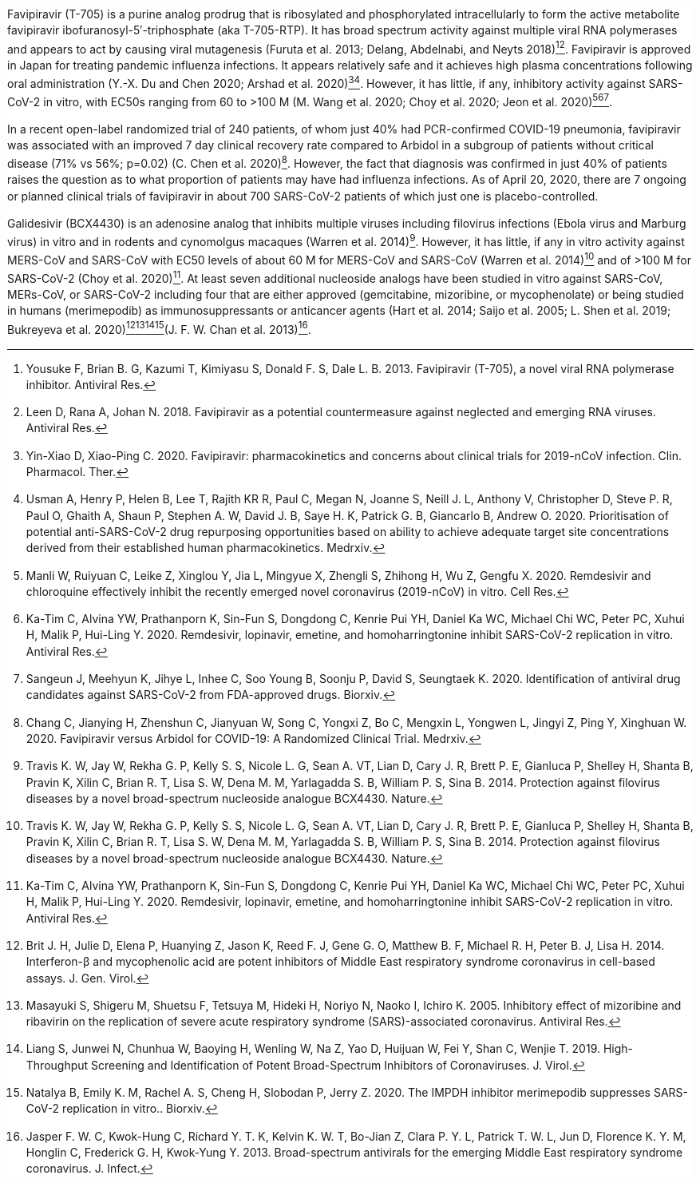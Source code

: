 [^10.1016/S0140-6736(20)31022-9]: Yeming W, Dingyu Z, Guanhua D, Ronghui D, Jianping Z, Yang J, Shouzhi F, Ling G, Zhenshun C, Qiaofa L, Yi H, Guangwei L, Ke W, Yang L, Huadong L, Shuzhen W, Shunan R, Chengqing Y, Chunlin M, Yi W, Dan D, Feng W, Xin T, Xianzhi Y, Yingchun Y, Bing L, Jie Y, Wen Y, Aili W, Guohui F, Fei Z, Zhibo L, Xiaoying G, Jiuyang X, Lianhan S, Yi Z, Lianjun C, Tingting G, Yan W, Hong Q, Yushen J, Thomas J, Frederick G. H, Peter W. H, Bin C, Chen W. 2020. Remdesivir in adults with severe COVID-19: a randomised, double-blind, placebo-controlled, multicentre trial. The Lancet.
[^10.1371/journal.pmed.0030343]: Lauren J. S, Richard B, Paul G. 2006. SARS: systematic review of treatment effects. PLoS Med.

Favipiravir (T-705) is a purine analog prodrug that is ribosylated and phosphorylated intracellularly to form the active metabolite favipiravir ibofuranosyl-5′-triphosphate (aka T-705-RTP). It has broad spectrum activity against multiple viral RNA polymerases and appears to act by causing viral mutagenesis (Furuta et al. 2013; Delang, Abdelnabi, and Neyts 2018)[^10.1016/j.antiviral.2013.09.015][^10.1016/j.antiviral.2018.03.003]. Favipiravir is approved in Japan for treating pandemic influenza infections. It appears relatively safe and it achieves high plasma concentrations following oral administration (Y.-X. Du and Chen 2020; Arshad et al. 2020)[^10.1002/cpt.1844][^10.1101/2020.04.16.20068379]. However, it has little, if any, inhibitory activity against SARS-CoV-2 in vitro, with EC50s ranging from 60 to >100 M (M. Wang et al. 2020; Choy et al. 2020; Jeon et al. 2020)[^10.1038/s41422-020-0282-0][^10.1016/j.antiviral.2020.104786][^10.1101/2020.03.20.999730]. 
[^10.1016/j.antiviral.2013.09.015]: Yousuke F, Brian B. G, Kazumi T, Kimiyasu S, Donald F. S, Dale L. B. 2013. Favipiravir (T-705), a novel viral RNA polymerase inhibitor. Antiviral Res.
[^10.1016/j.antiviral.2018.03.003]: Leen D, Rana A, Johan N. 2018. Favipiravir as a potential countermeasure against neglected and emerging RNA viruses. Antiviral Res.
[^10.1002/cpt.1844]: Yin-Xiao D, Xiao-Ping C. 2020. Favipiravir: pharmacokinetics and concerns about clinical trials for 2019-nCoV infection. Clin. Pharmacol. Ther.
[^10.1101/2020.04.16.20068379]: Usman A, Henry P, Helen B, Lee T, Rajith KR R, Paul C, Megan N, Joanne S, Neill J. L, Anthony V, Christopher D, Steve P. R, Paul O, Ghaith A, Shaun P, Stephen A. W, David J. B, Saye H. K, Patrick G. B, Giancarlo B, Andrew O. 2020. Prioritisation of potential anti-SARS-CoV-2 drug repurposing opportunities based on ability to achieve adequate target site concentrations derived from their established human pharmacokinetics. Medrxiv.
[^10.1038/s41422-020-0282-0]: Manli W, Ruiyuan C, Leike Z, Xinglou Y, Jia L, Mingyue X, Zhengli S, Zhihong H, Wu Z, Gengfu X. 2020. Remdesivir and chloroquine effectively inhibit the recently emerged novel coronavirus (2019-nCoV) in vitro. Cell Res.
[^10.1016/j.antiviral.2020.104786]: Ka-Tim C, Alvina YW, Prathanporn K, Sin-Fun S, Dongdong C, Kenrie Pui YH, Daniel Ka WC, Michael Chi WC, Peter PC, Xuhui H, Malik P, Hui-Ling Y. 2020. Remdesivir, lopinavir, emetine, and homoharringtonine inhibit SARS-CoV-2 replication in vitro. Antiviral Res.
[^10.1101/2020.03.20.999730]: Sangeun J, Meehyun K, Jihye L, Inhee C, Soo Young B, Soonju P, David S, Seungtaek K. 2020. Identification of antiviral drug candidates against SARS-CoV-2 from FDA-approved drugs. Biorxiv.

In a recent open-label randomized trial of 240 patients, of whom just 40% had PCR-confirmed COVID-19 pneumonia, favipiravir was associated with an improved 7 day clinical recovery rate compared to Arbidol in a subgroup of patients without critical disease (71% vs 56%; p=0.02) (C. Chen et al. 2020)[^10.1101/2020.03.17.20037432]. However, the fact that diagnosis was confirmed in just 40% of patients raises the question as to what proportion of patients may have had influenza infections. As of April 20, 2020, there are 7 ongoing or planned clinical trials of favipiravir in about 700 SARS-CoV-2 patients of which just one is placebo-controlled. 
[^10.1101/2020.03.17.20037432]: Chang C, Jianying H, Zhenshun C, Jianyuan W, Song C, Yongxi Z, Bo C, Mengxin L, Yongwen L, Jingyi Z, Ping Y, Xinghuan W. 2020. Favipiravir versus Arbidol for COVID-19: A Randomized Clinical Trial. Medrxiv.

Galidesivir (BCX4430) is an adenosine analog that inhibits multiple viruses including filovirus infections (Ebola virus and Marburg virus) in vitro and in rodents and cynomolgus macaques (Warren et al. 2014)[^10.1038/nature13027]. However, it has little, if any in vitro activity against MERS-CoV and SARS-CoV with EC50 levels of about 60 M for MERS-CoV and SARS-CoV (Warren et al. 2014)[^10.1038/nature13027] and of >100 M for SARS-CoV-2 (Choy et al. 2020)[^10.1016/j.antiviral.2020.104786]. At least seven additional nucleoside analogs have been studied in vitro against SARS-CoV, MERs-CoV, or SARS-CoV-2 including four that are either approved (gemcitabine, mizoribine, or mycophenolate) or being studied in humans (merimepodib) as immunosuppressants or anticancer agents (Hart et al. 2014; Saijo et al. 2005; L. Shen et al. 2019; Bukreyeva et al. 2020)[^10.1099/vir.0.061911-0][^10.1016/j.antiviral.2005.01.003][^10.1128/JVI.00023-19][^10.1101/2020.04.07.028589](J. F. W. Chan et al. 2013)[^10.1016/j.jinf.2013.09.029]. 
[^10.1038/nature13027]: Travis K. W, Jay W, Rekha G. P, Kelly S. S, Nicole L. G, Sean A. VT, Lian D, Cary J. R, Brett P. E, Gianluca P, Shelley H, Shanta B, Pravin K, Xilin C, Brian R. T, Lisa S. W, Dena M. M, Yarlagadda S. B, William P. S, Sina B. 2014. Protection against filovirus diseases by a novel broad-spectrum nucleoside analogue BCX4430. Nature.

[^10.1007/978-1-4939-2438-7_1]: Anthony R. F, Stanley P. 2015. Coronaviruses: an overview of their replication and pathogenesis. Methods Mol. Biol.
[^10.1038/s41586-020-2286-9]: David E. G, Gwendolyn M. J, Mehdi B, Jiewei X, Kirsten O, Kris M. W, Matthew J. O, Veronica V. R, Jeffrey Z. G, Danielle L. S, Tia A. T, Ruth H, Robyn M. K, Alicia L. R, Beril T, Helene F, Jyoti B, Kelsey H, Maya M, Minkyu K, Paige H, Benjamin J. P, Hannes B, Jacqueline M. F, Manon E, Margaret S, Melanie J. B, Merve C, Michael J. M, Qiongyu L, Bjoern M, Ferdinand R, Thomas V, Alice MK, Lisa M, Elena M, Zun Zar Chi N, Yuan Z, Shiming P, Ying S, Ziyang Z, Wenqi S, Ilsa T. K, James E. M, John S. C, Kevin L, Shizhong A. D, Inigo B, Danish M, Claudia H, Jiankun L, Christopher J. P. M, Tina P, Kala B. P, Sai J. G, Daniel J. S, Ramachandran R, Xi L, Sara B. R, Lorenzo C, Srivats V, Jose L, Yizhu L, Xi-Ping H, YongFeng L, Stephanie A. W, Markus B, Maliheh S, Fatima S. U, Cassandra K, Nastaran Sadat S, Quang Dinh T, Djoshkun S, Sabrina J. F, Michael C. O, Yiming C, Jason C. J. C, David J. B, Saker K, Phillip P. S, Nicole A. W, Duygu K, Hao-Yuan W, Raphael T, Janet M. Y, Devin A. C, Joseph H, Theodore L. R, Ujjwal R, Advait S, Julia N, Mathieu H, Robert M. S, Alan D. F, Oren S. R, Kliment A. V, David A. A, Melanie O, Michael E, Natalia J, Mark Z, Eric V, Alan A, Olivier S, Christophe E, Shaeri M, Matt J, Harmit S. M, Danica G. F, Trey I, Charles S. C, Stephen N. F, James S. F, John D. G, Andrej S, Bryan L. R, Davide R, Jack T, Tanja K, Pedro B, Marco V, Adolfo G, Kevan M. S, Brian K. S, Nevan J. K. 2020. A SARS-CoV-2 protein interaction map reveals targets for drug repurposing. Nature.
[^10.3390/v11080745]: Olve B. P. 2019. A Comprehensive Superposition of Viral Polymerase Structures. Viruses.
[^10.1073/pnas.0508200103]: Ekaterina M, Tobias H, Alexander E. G, Valérie C, Christian C, Bruno C, John Z. 2006. Discovery of an RNA virus 3'->5' exoribonuclease that is critically involved in coronavirus RNA synthesis. Proc. Natl. Acad. Sci. U.S.A.
[^10.1371/journal.ppat.1003565]: Everett Clinton S, Hervé B, Matthew C. S, Marco V, Mark R. D. 2013. Coronaviruses lacking exoribonuclease activity are susceptible to lethal mutagenesis: evidence for proofreading and potential therapeutics. PLoS Pathog.
[^10.1073/pnas.1718806115]: François F, Lorenzo S, Ana Theresa SDM, Nhung Thi Tuyet L, Marion S, Laure G, Etienne D, Clemens V, Gérard B, Bruno C, Isabelle I. 2018. Structural and molecular basis of mismatch correction and ribavirin excision from coronavirus RNA. Proc. Natl. Acad. Sci. U.S.A.
[^10.1038/s41467-019-10280-3]: Robert N. K, Andrew B. W. 2019. Structure of the SARS-CoV nsp12 polymerase bound to nsp7 and nsp8 co-factors. Nat Commun.
[^10.1126/science.abb7498]: Yan G, Liming Y, Yucen H, Fengjiang L, Yao Z, Lin C, Tao W, Qianqian S, Zhenhua M, Lianqi Z, Ji G, Litao Z, Ying Z, Haofeng W, Yan Z, Chen Z, Tianyu H, Tian H, Bing Z, Xiuna Y, Jun L, Haitao Y, Zhijie L, Wenqing X, Luke W. G, Quan W, Zhiyong L, Zihe R. 2020. Structure of the RNA-dependent RNA polymerase from COVID-19 virus. Science.
[^10.1021/acs.jmedchem.6b01594]: Dustin S, Hon C. H, Edward D, Michael O. C, Kwon C, Lijun Z, Sean N, Ernest C, Willard L, Bruce R, Queenie W, Lydia W, Robert J, Veronica S, John K, Jason P, Michel P, Kirsten M. S, Ona B, Joy Y. F, Yili X, Gary L, Arnold L. R, Adrian S. R, Roy B, Robert S, Swami S, William A. L, Sina B, Tomas C, Michael K. L, Travis K. W, Richard L. M. 2017. Discovery and Synthesis of a Phosphoramidate Prodrug of a Pyrrolo[2,1-f][triazin-4-amino] Adenine C-Nucleoside (GS-5734) for the Treatment of Ebola and Emerging Viruses. J. Med. Chem.
[^10.1038/nature17180]: Travis K. W, Robert J, Michael K. L, Adrian S. R, Richard L. M, Veronica S, Dustin S, Michel P, Roy B, Hon C. H, Nate L, Robert S, Jay W, Kelly S. S, Sean A. VT, Nicole L. G, Ginger D, Amy C. S, Cary J. R, Dima G, Rouzbeh Z, Tara K, Brett P. E, Elizabeth G, Lisa S. W, Laura G, Catherine L. W, Donald K. N, Jonathan E. N, Elyse R. N, Jeffrey R. K, Gustavo P, Edward D, Sean N, Ernest C, Michael O. C, Lijun Z, Willard L, Bruce R, Queenie W, Kwon C, Lydia W, Darius B, Yeojin P, Kirsten M. S, Iva T, Joy Y. F, Ona B, Yili X, Pamela W, Molly R. B, Mike F, Laura K. M, Shan-Shan C, Rachel F, Swami S, Douglas L. M, Christina F. S, William A. L, Stuart T. N, Tomas C, Sina B. 2016. Therapeutic efficacy of the small molecule GS-5734 against Ebola virus in rhesus monkeys. Nature.
[^10.1074/jbc.AC120.013056]: Calvin J. G, Egor P. T, Joy Y. F, Danielle P. P, Matthias G. 2020. The antiviral compound remdesivir potently inhibits RNA-dependent RNA polymerase from Middle East respiratory syndrome coronavirus. J. Biol. Chem.
[^10.1074/jbc.RA120.013679]: Calvin J. G, Egor P. T, Emma W, Jason K. P, Joy Y. F, Danielle P. P, Matthias G. 2020. Remdesivir is a direct-acting antiviral that inhibits RNA-dependent RNA polymerase from severe acute respiratory syndrome coronavirus 2 with high potency. J. Biol. Chem.
[^10.1016/j.antiviral.2020.104793]: Ashleigh S, Nhung Thi TL, Barbara S, Cecilia E, Karine A, Jean-Claude G, Etienne D, Olve P, Francois F, Bruno C. 2020. Remdesivir and SARS-CoV-2: structural requirements at both nsp12 RdRp and nsp14 Exonuclease active-sites. Antiviral Res.
[^10.1126/scitranslmed.aal3653]: Timothy P. S, Amy C. S, Rachel L. G, Vineet D. M, Lisa E. G, James B. C, Sarah R. L, Krzysztof P, Joy Y. F, Iva T, Roy B, Yeojin P, Darius B, Michael O. C, Richard L. M, Jamie E. S, Christopher A. P, Dustin S, Adrian S. R, Tomas C, Robert J, Mark R. D, Ralph S. B. 2017. Broad-spectrum antiviral GS-5734 inhibits both epidemic and zoonotic coronaviruses. Sci Transl Med.
[^10.1128/mBio.00221-18]: Maria L. A, Erica L. A, Amy C. S, Rachel L. G, Timothy P. S, Xiaotao L, Everett Clinton S, James Brett C, Joy Y. F, Robert J, Adrian S. R, Tomas C, Dustin S, Richard L. M, Michael O. C, Ralph S. B, Mark R. D. 2018. Coronavirus Susceptibility to the Antiviral Remdesivir (GS-5734) Is Mediated by the Viral Polymerase and the Proofreading Exoribonuclease. mBio.
[^10.1038/s41467-019-13940-6]: Timothy P. S, Amy C. S, Sarah R. L, Alexandra S, John W, Ariane J. B, Stephanie A. M, Alison H, Darius B, Michael O. C, Jamie E. S, Laura B, Scott S, Danielle P, Joy Y. F, Tomas C, Robert J, Mark R. D, Ralph S. B. 2020. Comparative therapeutic efficacy of remdesivir and combination lopinavir, ritonavir, and interferon beta against MERS-CoV. Nat Commun.
[^10.1101/2020.04.03.024257]: Denisa B, Jake E. M, Katie-May M, Stuart G. M, Marek W, Verena K, Sandra C, Mark N. W, Martin M, Jindrich N. C. 2020. SARS-CoV-2 and SARS-CoV differ in their cell tropism and drug sensitivity profiles. Biorxiv.
[^10.1101/2020.04.03.023846]: Franck T, Magali G, Karine B, Antoine N, Etienne D, Xavier L, Bruno C. 2020. In vitro screening of a FDA approved chemical library reveals potential inhibitors of SARS-CoV-2 replication. Biorxiv.
[^10.1101/2020.04.03.20052548]: Sandra De M, Denisa B, Jindrich C, Ellen Van D, Christophe B, Marnix Van L, Brian W, Sandra C. 2020. Lack of Antiviral Activity of Darunavir against SARS-CoV-2. Medrxiv.
[^10.1101/2020.04.27.064279]: Andrea J. P, Amelia S. G, Alexandra S, Sarah R. L, Lisa E. G, Kenneth H. D, Boyd L. Y, Maria L. A, Laura J. S, James D. C, Xiaotao L, Tia M. H, Kendra L. G, David R. M, Ariane J. B, Rachel L. G, Jason K. P, Venice Du P, Jared P, Bin M, Darius B, Eisuke M, Joy Y. F, John P. B, Danielle P. P, Tomas C, Ralph S. B, Mark R. D, Timothy P. S. 2020. Remdesivir potently inhibits SARS-CoV-2 in human lung cells and chimeric SARS-CoV expressing the SARS-CoV-2 RNA polymerase in mice.. Biorxiv.
[^10.1126/scitranslmed.aal3653]: Timothy P. S, Amy C. S, Rachel L. G, Vineet D. M, Lisa E. G, James B. C, Sarah R. L, Krzysztof P, Joy Y. F, Iva T, Roy B, Yeojin P, Darius B, Michael O. C, Richard L. M, Jamie E. S, Christopher A. P, Dustin S, Adrian S. R, Tomas C, Robert J, Mark R. D, Ralph S. B. 2017. Broad-spectrum antiviral GS-5734 inhibits both epidemic and zoonotic coronaviruses. Sci Transl Med.
[^10.1101/2020.04.27.064279]: Andrea J. P, Amelia S. G, Alexandra S, Sarah R. L, Lisa E. G, Kenneth H. D, Boyd L. Y, Maria L. A, Laura J. S, James D. C, Xiaotao L, Tia M. H, Kendra L. G, David R. M, Ariane J. B, Rachel L. G, Jason K. P, Venice Du P, Jared P, Bin M, Darius B, Eisuke M, Joy Y. F, John P. B, Danielle P. P, Tomas C, Ralph S. B, Mark R. D, Timothy P. S. 2020. Remdesivir potently inhibits SARS-CoV-2 in human lung cells and chimeric SARS-CoV expressing the SARS-CoV-2 RNA polymerase in mice.. Biorxiv.
[^10.1126/scitranslmed.aal3653]: Timothy P. S, Amy C. S, Rachel L. G, Vineet D. M, Lisa E. G, James B. C, Sarah R. L, Krzysztof P, Joy Y. F, Iva T, Roy B, Yeojin P, Darius B, Michael O. C, Richard L. M, Jamie E. S, Christopher A. P, Dustin S, Adrian S. R, Tomas C, Robert J, Mark R. D, Ralph S. B. 2017. Broad-spectrum antiviral GS-5734 inhibits both epidemic and zoonotic coronaviruses. Sci Transl Med.
[^10.1016/j.antiviral.2020.104793]: Ashleigh S, Nhung Thi TL, Barbara S, Cecilia E, Karine A, Jean-Claude G, Etienne D, Olve P, Francois F, Bruno C. 2020. Remdesivir and SARS-CoV-2: structural requirements at both nsp12 RdRp and nsp14 Exonuclease active-sites. Antiviral Res.
[^10.1126/scitranslmed.aal3653]: Timothy P. S, Amy C. S, Rachel L. G, Vineet D. M, Lisa E. G, James B. C, Sarah R. L, Krzysztof P, Joy Y. F, Iva T, Roy B, Yeojin P, Darius B, Michael O. C, Richard L. M, Jamie E. S, Christopher A. P, Dustin S, Adrian S. R, Tomas C, Robert J, Mark R. D, Ralph S. B. 2017. Broad-spectrum antiviral GS-5734 inhibits both epidemic and zoonotic coronaviruses. Sci Transl Med.
[^10.1073/pnas.1922083117]: Emmie W, Friederike F, Jacqueline C, Robert J, Atsushi O, Tina T, Dana S, Tomas C, Heinz F. 2020. Prophylactic and therapeutic remdesivir (GS-5734) treatment in the rhesus macaque model of MERS-CoV infection. Proc. Natl. Acad. Sci. U.S.A.
[^10.1101/2020.04.15.043166]: Brandi W, Friederike F, Benjamin S, Kimberly M, Danielle P, Jonathan S, Neeltje D, Ian L, Claude Kwe Y, Lizzette P, Atsushi O, Jamie L, Patrick H, Greg S, Catharine B, Sarah A, Kent B, Tomas C, Craig M, Dana S, Vincent M, Emmie W. 2020. Clinical benefit of remdesivir in rhesus macaques infected with SARS-CoV-2. Biorxiv.
[^10.1128/mBio.00221-18]: Maria L. A, Erica L. A, Amy C. S, Rachel L. G, Timothy P. S, Xiaotao L, Everett Clinton S, James Brett C, Joy Y. F, Robert J, Adrian S. R, Tomas C, Dustin S, Richard L. M, Michael O. C, Ralph S. B, Mark R. D. 2018. Coronavirus Susceptibility to the Antiviral Remdesivir (GS-5734) Is Mediated by the Viral Polymerase and the Proofreading Exoribonuclease. mBio.
[^10.1128/mBio.00221-18]: Maria L. A, Erica L. A, Amy C. S, Rachel L. G, Timothy P. S, Xiaotao L, Everett Clinton S, James Brett C, Joy Y. F, Robert J, Adrian S. R, Tomas C, Dustin S, Richard L. M, Michael O. C, Ralph S. B, Mark R. D. 2018. Coronavirus Susceptibility to the Antiviral Remdesivir (GS-5734) Is Mediated by the Viral Polymerase and the Proofreading Exoribonuclease. mBio.
[^10.1002/phar.2398]: Ashley B, Kaitlin M. L, Brooke B, Siu Yan Amy Y, Jason J. H, Cassidy W. C, Mojdeh S. H. 2020. Review of Emerging Pharmacotherapy for the Treatment of Coronavirus Disease 2019. Pharmacotherapy.
[^10.1016/j.onehlt.2020.100128]: E. Susan A, Julie K. L. 2020. Current knowledge about the antivirals remdesivir (GS-5734) and GS-441524 as therapeutic options for coronaviruses. One Health.
[^10.1056/NEJMoa2007016]: Jonathan G, Norio O, Daniel S, George D, Erika A, Antonella C, Torsten F, Gary G, Margaret L. G, François-Xavier L, Emanuele N, Rentaro O, Kikuo Y, Eugenia Q, Alex S, John R, Seema A, Jorge B, Daniel C, Danny C, Shingo C, Stuart H. C, Jennifer C, Antonella DM, Saad I, Hideaki K, Giuseppe L, Erwan L, Toshitaka M, Sumit M, Marco M, Marta M, Yoshikazu M, Duc N, Ewa V, Alexander Z, Anu O. O, Adam D, Yang Z, Lijie Z, Anand C, Emon E, Laura T, Leighann T, Ilana H, Scott S, Huyen C, Susanna K. T, Lucinda W, Polly D, Robertino M, Anuj G, Robert P. M, Diana M. B, Richard C, Timothy F. 2020. Compassionate Use of Remdesivir for Patients with Severe Covid-19. New England Journal of Medicine.
[^10.1016/j.coviro.2019.04.002]: Andrea J. P, Mark R. D. 2019. Nucleoside analogues for the treatment of coronavirus infections. Curr Opin Virol.
[^10.1177/095632020401500102]: Dale L. B, Valerie D. H, Jared B, Donald F. S, John D. M, Michael J. O, Robert W. S. 2004. Inhibition of severe acute respiratory syndrome-associated coronavirus (SARSCoV) by calpain inhibitors and beta-D-N4-hydroxycytidine. Antivir. Chem. Chemother.
[^10.1177/095632020601700505]: Dale L. B, Craig W. D, Kevin B, Matthew H, Robert M, Larry L, Paul K. S. C, Robert W. S. 2006. Evaluation of immunomodulators, interferons and known in vitro SARS-coV inhibitors for inhibition of SARS-coV replication in BALB/c mice. Antivir. Chem. Chemother.
[^10.1128/JVI.01348-19]: Maria L. A, Andrea J. P, James D. C, Jennifer G, Xiaotao L, Erica L. A, Gregory R. B, Mark A. L, Timothy P. S, Amy C. S, Michael G. N, Manohar S, Alexander A. K, George R. P, Ralph S. B, Mark R. D. 2019. Small-Molecule Antiviral β-d-N4-Hydroxycytidine Inhibits a Proofreading-Intact Coronavirus with a High Genetic Barrier to Resistance. J. Virol.
[^10.1126/scitranslmed.abb5883]: Timothy P. S, Amy C. S, Shuntai Z, Rachel L. G, Andrea J. P, Maria L. A, Sarah R. L, Alexandra S, Kenneth H. D, Laura J. S, James D. C, Xiaotao L, Tia M. H, Amelia S. G, Collin S. H, Stephanie A. M, Ariane J. B, Gregory R. B, Michael G. N, Manohar S, Alexander A. K, George P, Jennifer H, Azaibi T, Natalie J. T, Ronald S, Mark R. D, Ralph S. B. 2020. An orally bioavailable broad-spectrum antiviral inhibits SARS-CoV-2 in human airway epithelial cell cultures and multiple coronaviruses in mice. Sci Transl Med.
[^10.1126/scitranslmed.abb5883]: Timothy P. S, Amy C. S, Shuntai Z, Rachel L. G, Andrea J. P, Maria L. A, Sarah R. L, Alexandra S, Kenneth H. D, Laura J. S, James D. C, Xiaotao L, Tia M. H, Amelia S. G, Collin S. H, Stephanie A. M, Ariane J. B, Gregory R. B, Michael G. N, Manohar S, Alexander A. K, George P, Jennifer H, Azaibi T, Natalie J. T, Ronald S, Mark R. D, Ralph S. B. 2020. An orally bioavailable broad-spectrum antiviral inhibits SARS-CoV-2 in human airway epithelial cell cultures and multiple coronaviruses in mice. Sci Transl Med.
[^10.1177/095632020401500102]: Dale L. B, Valerie D. H, Jared B, Donald F. S, John D. M, Michael J. O, Robert W. S. 2004. Inhibition of severe acute respiratory syndrome-associated coronavirus (SARSCoV) by calpain inhibitors and beta-D-N4-hydroxycytidine. Antivir. Chem. Chemother.
[^10.1177/095632020601700505]: Dale L. B, Craig W. D, Kevin B, Matthew H, Robert M, Larry L, Paul K. S. C, Robert W. S. 2006. Evaluation of immunomodulators, interferons and known in vitro SARS-coV inhibitors for inhibition of SARS-coV replication in BALB/c mice. Antivir. Chem. Chemother.
[^10.1128/JVI.01348-19]: Maria L. A, Andrea J. P, James D. C, Jennifer G, Xiaotao L, Erica L. A, Gregory R. B, Mark A. L, Timothy P. S, Amy C. S, Michael G. N, Manohar S, Alexander A. K, George R. P, Ralph S. B, Mark R. D. 2019. Small-Molecule Antiviral β-d-N4-Hydroxycytidine Inhibits a Proofreading-Intact Coronavirus with a High Genetic Barrier to Resistance. J. Virol.
[^10.1126/scitranslmed.abb5883]: Timothy P. S, Amy C. S, Shuntai Z, Rachel L. G, Andrea J. P, Maria L. A, Sarah R. L, Alexandra S, Kenneth H. D, Laura J. S, James D. C, Xiaotao L, Tia M. H, Amelia S. G, Collin S. H, Stephanie A. M, Ariane J. B, Gregory R. B, Michael G. N, Manohar S, Alexander A. K, George P, Jennifer H, Azaibi T, Natalie J. T, Ronald S, Mark R. D, Ralph S. B. 2020. An orally bioavailable broad-spectrum antiviral inhibits SARS-CoV-2 in human airway epithelial cell cultures and multiple coronaviruses in mice. Sci Transl Med.
[^10.1128/AAC.01719-19]: Zachary M. S, Gaofei L, Deborah G. M, Joshua M, Levi M, Gregory R. B, David B. G, Michael G. N, George R. P, Alexander A. K. 2020. Analysis of the Potential for N4-Hydroxycytidine To Inhibit Mitochondrial Replication and Function. Antimicrob. Agents Chemother.
[^10.1126/scitranslmed.aax5866]: Mart T, Jeong-Joong Y, Robert M. C, Michael H, Zachary M. S, Negar M, Roland P, Alec H. B, Prabhakar G. R, Deborah G. M, Ryan C. S, Gregory R. B, Alexander A. K, Alexander L. G, Michael G. N, George R. P, Richard K. P. 2019. Characterization of orally efficacious influenza drug with high resistance barrier in ferrets and human airway epithelia. Sci Transl Med.
[^10.1016/s0140-6736(03)13615-x]: J. C, B. M, G. B, P. C, H. R, H. W. D. 2003. Glycyrrhizin, an active component of liquorice roots, and replication of SARS-associated coronavirus. Lancet.
[^10.1177/095632020401500102]: Dale L. B, Valerie D. H, Jared B, Donald F. S, John D. M, Michael J. O, Robert W. S. 2004. Inhibition of severe acute respiratory syndrome-associated coronavirus (SARSCoV) by calpain inhibitors and beta-D-N4-hydroxycytidine. Antivir. Chem. Chemother.
[^10.1016/j.jinf.2013.09.029]: Jasper F. W. C, Kwok-Hung C, Richard Y. T. K, Kelvin K. W. T, Bo-Jian Z, Clara P. Y. L, Patrick T. W. L, Jun D, Florence K. Y. M, Honglin C, Frederick G. H, Kwok-Yung Y. 2013. Broad-spectrum antivirals for the emerging Middle East respiratory syndrome coronavirus. J. Infect.
[^10.1099/vir.0.061911-0]: Brit J. H, Julie D, Elena P, Huanying Z, Jason K, Reed F. J, Gene G. O, Matthew B. F, Michael R. H, Peter B. J, Lisa H. 2014. Interferon-β and mycophenolic acid are potent inhibitors of Middle East respiratory syndrome coronavirus in cell-based assays. J. Gen. Virol.
[^10.1038/srep01686]: Darryl F, Emmie W, Cynthia M, Julie C, Vincent J. M, Heinz F. 2013. Inhibition of novel β coronavirus replication by a combination of interferon-α2b and ribavirin. Sci Rep.
[^10.1099/vir.0.061911-0]: Brit J. H, Julie D, Elena P, Huanying Z, Jason K, Reed F. J, Gene G. O, Matthew B. F, Michael R. H, Peter B. J, Lisa H. 2014. Interferon-β and mycophenolic acid are potent inhibitors of Middle East respiratory syndrome coronavirus in cell-based assays. J. Gen. Virol.
[^10.1016/j.antiviral.2005.01.003]: Masayuki S, Shigeru M, Shuetsu F, Tetsuya M, Hideki H, Noriyo N, Naoko I, Ichiro K. 2005. Inhibitory effect of mizoribine and ribavirin on the replication of severe acute respiratory syndrome (SARS)-associated coronavirus. Antiviral Res.
[^10.1128/JVI.00023-19]: Liang S, Junwei N, Chunhua W, Baoying H, Wenling W, Na Z, Yao D, Huijuan W, Fei Y, Shan C, Wenjie T. 2019. High-Throughput Screening and Identification of Potent Broad-Spectrum Inhibitors of Coronaviruses. J. Virol.
[^10.1101/2020.04.07.028589]: Natalya B, Emily K. M, Rachel A. S, Cheng H, Slobodan P, Jerry Z. 2020. The IMPDH inhibitor merimepodib suppresses SARS-CoV-2 replication in vitro.. Biorxiv.
[^10.1016/j.jinf.2013.09.029]: Jasper F. W. C, Kwok-Hung C, Richard Y. T. K, Kelvin K. W. T, Bo-Jian Z, Clara P. Y. L, Patrick T. W. L, Jun D, Florence K. Y. M, Honglin C, Frederick G. H, Kwok-Yung Y. 2013. Broad-spectrum antivirals for the emerging Middle East respiratory syndrome coronavirus. J. Infect.
[^10.1002/cmdc.202000223]: Arun K. G, Margherita B, Dana S, Mackenzie E. C, Andrew D. M. 2020. Drug Development and Medicinal Chemistry Efforts Toward SARS-Coronavirus and Covid-19 Therapeutics. ChemMedChem.
[^10.1126/science.1085658]: Kanchan A, John Z, Parvesh W, Jeroen R. M, Rolf H. 2003. Coronavirus main proteinase (3CLpro) structure: basis for design of anti-SARS drugs. Science.
[^10.1021/jm401712t]: Yahira M. B, Scott J. B, Michael W. W, Michael P. A, Anna M. M, Nicole M. D, Susan C. B, Scott D. L, Andrew D. M. 2014. X-ray structural and biological evaluation of a series of potent and highly selective inhibitors of human coronavirus papain-like proteases. J. Med. Chem.
[^10.1038/s41586-020-2223-y]: Zhenming J, Xiaoyu D, Yechun X, Yongqiang D, Meiqin L, Yao Z, Bing Z, Xiaofeng L, Leike Z, Chao P, Yinkai D, Jing Y, Lin W, Kailin Y, Fengjiang L, Rendi J, Xinglou Y, Tian Y, Xiaoce L, Xiuna Y, Fang B, Hong L, Xiang L, Luke W. G, Wenqing X, Gengfu X, Chengfeng Q, Zhengli S, Hualiang J, Zihe R, Haitao Y. 2020. Structure of Mpro from COVID-19 virus and discovery of its inhibitors. Nature.
[^10.1126/science.abb3405]: Linlin Z, Daizong L, Xinyuanyuan S, Ute C, Christian D, Lucie S, Stephan B, Katharina R, Rolf H. 2020. Crystal structure of SARS-CoV-2 main protease provides a basis for design of improved α-ketoamide inhibitors. Science.
[^PMID14660806]: K. S. C, S. T. L, C. M. C, E. T, C. Y. T, M. M. L. W, M. W. T, T. L. Q, J. S. M. P, J. S, V. C. W. W, K. Y. Y. 2003. Treatment of severe acute respiratory syndrome with lopinavir/ritonavir: a multicentre retrospective matched cohort study. Hong Kong Med J.
[^10.1136/thorax.2003.012658]: C. M. C, V. C. C. C, I. F. N. H, M. M. L. W, K. H. C, K. S. C, R. Y. T. K, L. L. M. P, C. L. P. W, Y. G, J. S. M. P, K. Y. Y,  . 2004. Role of lopinavir/ritonavir in the treatment of SARS: initial virological and clinical findings. Thorax.
[^PMID14660806]: K. S. C, S. T. L, C. M. C, E. T, C. Y. T, M. M. L. W, M. W. T, T. L. Q, J. S. M. P, J. S, V. C. W. W, K. Y. Y. 2003. Treatment of severe acute respiratory syndrome with lopinavir/ritonavir: a multicentre retrospective matched cohort study. Hong Kong Med J.
[^10.1136/thorax.2003.012658]: C. M. C, V. C. C. C, I. F. N. H, M. M. L. W, K. H. C, K. S. C, R. Y. T. K, L. L. M. P, C. L. P. W, Y. G, J. S. M. P, K. Y. Y,  . 2004. Role of lopinavir/ritonavir in the treatment of SARS: initial virological and clinical findings. Thorax.
[^10.1136/thorax.2003.012658]: C. M. C, V. C. C. C, I. F. N. H, M. M. L. W, K. H. C, K. S. C, R. Y. T. K, L. L. M. P, C. L. P. W, Y. G, J. S. M. P, K. Y. Y,  . 2004. Role of lopinavir/ritonavir in the treatment of SARS: initial virological and clinical findings. Thorax.
[^10.1016/j.jcv.2004.03.003]: F. C, K. H. C, Y. J, R. Y. T. K, H. T. L, K. W. F, V. C. C. C, W. H. W. T, I. F. N. H, T. S. W. L, Y. G, J. S. M. P, K. Y. Y. 2004. In vitro susceptibility of 10 clinical isolates of SARS coronavirus to selected antiviral compounds. J. Clin. Virol.
[^10.1016/j.bbrc.2004.04.083]: Norio Y, Rongge Y, Yoshiyuki Y, Shinji A, Tatsuya N, Jindrich C, Holger R, Hans Wilhelm D, Gerhard H, Akira O, Hirokazu T, Nobutaka F, Naoki Y. 2004. HIV protease inhibitor nelfinavir inhibits replication of SARS-associated coronavirus. Biochem. Biophys. Res. Commun.
[^10.1177/095632020601700505]: Dale L. B, Craig W. D, Kevin B, Matthew H, Robert M, Larry L, Paul K. S. C, Robert W. S. 2006. Evaluation of immunomodulators, interferons and known in vitro SARS-coV inhibitors for inhibition of SARS-coV replication in BALB/c mice. Antivir. Chem. Chemother.
[^10.1016/j.jinf.2013.09.029]: Jasper F. W. C, Kwok-Hung C, Richard Y. T. K, Kelvin K. W. T, Bo-Jian Z, Clara P. Y. L, Patrick T. W. L, Jun D, Florence K. Y. M, Honglin C, Frederick G. H, Kwok-Yung Y. 2013. Broad-spectrum antivirals for the emerging Middle East respiratory syndrome coronavirus. J. Infect.
[^10.1128/AAC.03011-14]: Adriaan H. W, Dirk J, Clara C. P, Jessika C. Z, Stefan N, Theo M. B, Bernadette G. H, Johan N, Eric J. S. 2014. Screening of an FDA-approved compound library identifies four small-molecule inhibitors of Middle East respiratory syndrome coronavirus replication in cell culture. Antimicrob. Agents Chemother.
[^10.1038/s41467-019-13940-6]: Timothy P. S, Amy C. S, Sarah R. L, Alexandra S, John W, Ariane J. B, Stephanie A. M, Alison H, Darius B, Michael O. C, Jamie E. S, Laura B, Scott S, Danielle P, Joy Y. F, Tomas C, Robert J, Mark R. D, Ralph S. B. 2020. Comparative therapeutic efficacy of remdesivir and combination lopinavir, ritonavir, and interferon beta against MERS-CoV. Nat Commun.
[^10.1101/2020.04.06.026476]: Norio Y, Shutoku M, Tyuji H, Naoki Y. 2020. Nelfinavir inhibits replication of severe acute respiratory syndrome coronavirus 2 in vitro.. Biorxiv.
[^10.1101/2020.04.29.067983]: Shufeng L, Christopher L, Prabhuanand S, Tony W. 2020. Evaluation of 19 antiviral drugs against SARS-CoV-2 Infection. Biorxiv.
[^10.1073/pnas.0403596101]: C.-Y. W, J.-T. J, S.-H. M, C.-J. K, H.-F. J, Y.-S. E. C, H.-H. H, H.-C. H, D. W, A. B, F.-S. L, R.-S. L, J.-M. F, S.-T. C, P.-H. L, C.-H. W. 2004. Small molecules targeting severe acute respiratory syndrome human coronavirus. Proceedings of the National Academy of Sciences.
[^10.1101/2020.04.20.051581]: Chunlong M, Brett H, Yanmei H, Tommy S, Bart T, Jun W. 2020. Boceprevir, GC-376, and calpain inhibitors II, XII inhibit SARS-CoV-2 viral replication by targeting the viral main protease. Biorxiv.
[^10.1093/infdis/jiv392]: Jasper Fuk-Woo C, Yanfeng Y, Man-Lung Y, Wei D, Linlin B, Lilong J, Fengdi L, Chong X, Hong G, Pin Y, Jian-Piao C, Hin C, Jie Z, Honglin C, Chuan Q, Kwok-Yung Y. 2015. Treatment With Lopinavir/Ritonavir or Interferon-β1b Improves Outcome of MERS-CoV Infection in a Nonhuman Primate Model of Common Marmoset. J. Infect. Dis.
[^10.1038/s41467-019-13940-6]: Timothy P. S, Amy C. S, Sarah R. L, Alexandra S, John W, Ariane J. B, Stephanie A. M, Alison H, Darius B, Michael O. C, Jamie E. S, Laura B, Scott S, Danielle P, Joy Y. F, Tomas C, Robert J, Mark R. D, Ralph S. B. 2020. Comparative therapeutic efficacy of remdesivir and combination lopinavir, ritonavir, and interferon beta against MERS-CoV. Nat Commun.
[^10.1056/NEJMoa2001282]: Bin C, Yeming W, Danning W, Wen L, Jingli W, Guohui F, Lianguo R, Bin S, Yanping C, Ming W, Xingwang L, Jiaan X, Nanshan C, Jie X, Ting Y, Tao B, Xuelei X, Li Z, Caihong L, Ye Y, Hua C, Huadong L, Hanping H, Shengjing T, Fengyun G, Ying L, Yuan W, Chongya D, Fei Z, Xiaoying G, Jiuyang X, Zhibo L, Yi Z, Hui L, Lianhan S, Ke W, Kunxia L, Xia Z, Xuan D, Zhaohui Q, Sixia L, Xujuan H, Shunan R, Shanshan L, Jing W, Lu P, Fang C, Lihong P, Jun Z, Chunmin J, Juan W, Xia L, Shuzhen W, Xudong W, Qin G, Jing H, Haiyan Z, Fang Q, Li G, Chaolin H, Thomas J, Frederick G. H, Peter W. H, Dingyu Z, Chen W. 2020. A Trial of Lopinavir–Ritonavir in Adults Hospitalized with Severe Covid-19. NEJM.
[^10.1177/095632020601700505]: Dale L. B, Craig W. D, Kevin B, Matthew H, Robert M, Larry L, Paul K. S. C, Robert W. S. 2006. Evaluation of immunomodulators, interferons and known in vitro SARS-coV inhibitors for inhibition of SARS-coV replication in BALB/c mice. Antivir. Chem. Chemother.
[^10.1016/j.bbrc.2004.04.083]: Norio Y, Rongge Y, Yoshiyuki Y, Shinji A, Tatsuya N, Jindrich C, Holger R, Hans Wilhelm D, Gerhard H, Akira O, Hirokazu T, Nobutaka F, Naoki Y. 2004. HIV protease inhibitor nelfinavir inhibits replication of SARS-associated coronavirus. Biochem. Biophys. Res. Commun.
[^10.1101/2020.04.06.026476]: Norio Y, Shutoku M, Tyuji H, Naoki Y. 2020. Nelfinavir inhibits replication of severe acute respiratory syndrome coronavirus 2 in vitro.. Biorxiv.
[^10.1101/2020.04.29.067983]: Shufeng L, Christopher L, Prabhuanand S, Tony W. 2020. Evaluation of 19 antiviral drugs against SARS-CoV-2 Infection. Biorxiv.
[^10.1101/2020.02.25.965582]: Meehyun K, So Young C, Soo Young B, Inhee C, Anne-Laure Pham Hung O, David S, Ji-Young M, Marc P. W. 2020. Screening of FDA-approved drugs using a MERS-CoV clinical isolate from South Korea identifies potential therapeutic options for COVID-19. Biorxiv.
[^10.1016/j.jinf.2013.09.029]: Jasper F. W. C, Kwok-Hung C, Richard Y. T. K, Kelvin K. W. T, Bo-Jian Z, Clara P. Y. L, Patrick T. W. L, Jun D, Florence K. Y. M, Honglin C, Frederick G. H, Kwok-Yung Y. 2013. Broad-spectrum antivirals for the emerging Middle East respiratory syndrome coronavirus. J. Infect.
[^10.1016/j.bbrc.2005.05.095]: Yu-Chih L, Vicky H, Ti-Chun C, Chwan-Deng H, Atsui L, Ming-Fu C, Lu-Ping C. 2005. Screening of drugs by FRET analysis identifies inhibitors of SARS-CoV 3CL protease. Biochem. Biophys. Res. Commun.
[^10.1101/2020.04.04.020925]: Natalia F, Carolina Q. S, Carlyle Ribeiro L, Franklin Souza S, Andre F, Mayara M, Caroline S. F, Vinicius Cardoso S, Suelen da Silva Gomes D, Jairo R. T, Milene M, Aline R. M, Fernando A. B, Nicolas C, Carlos Roberto A, Marilda M. S, Patricia T. B, Thiago Moreno L. S. 2020. Atazanavir inhibits SARS-CoV-2 replication and pro-inflammatory cytokine production. Biorxiv.
[^10.1101/2020.04.06.026476]: Norio Y, Shutoku M, Tyuji H, Naoki Y. 2020. Nelfinavir inhibits replication of severe acute respiratory syndrome coronavirus 2 in vitro.. Biorxiv.
[^10.1101/2020.04.29.067983]: Shufeng L, Christopher L, Prabhuanand S, Tony W. 2020. Evaluation of 19 antiviral drugs against SARS-CoV-2 Infection. Biorxiv.
[^10.1101/2020.04.03.20052548]: Sandra De M, Denisa B, Jindrich C, Ellen Van D, Christophe B, Marnix Van L, Brian W, Sandra C. 2020. Lack of Antiviral Activity of Darunavir against SARS-CoV-2. Medrxiv.
[^10.1101/2020.04.06.026476]: Norio Y, Shutoku M, Tyuji H, Naoki Y. 2020. Nelfinavir inhibits replication of severe acute respiratory syndrome coronavirus 2 in vitro.. Biorxiv.
[^10.1016/j.virusres.2007.02.015]: Valerie G, Kiira R, Adrian B, Susan C. B, Andrew D. M. 2008. Evaluating the 3C-like protease activity of SARS-Coronavirus: recommendations for standardized assays for drug discovery. Virus Res.
[^10.1128/JVI.01348-12]: Yunjeong K, Scott L, Kok-Chuan T, Sivakoteswara Rao M, Kevin R. A, Kevin P. B, William C. G, Kyeong-Ok C. 2012. Broad-spectrum antivirals against 3C or 3C-like proteases of picornaviruses, noroviruses, and coronaviruses. J. Virol.
[^10.1016/j.antiviral.2017.02.007]: Vathan K, Jin Soo S, Jiun-Jie S, Keun Bon K, Chonsaeng K, Yun Young G, Kai-Fa H, Meehyein K, Po-Huang L. 2017. Identification and evaluation of potent Middle East respiratory syndrome coronavirus (MERS-CoV) 3CLPro inhibitors. Antiviral Res.
[^10.1128/JVI.01348-12]: Yunjeong K, Scott L, Kok-Chuan T, Sivakoteswara Rao M, Kevin R. A, Kevin P. B, William C. G, Kyeong-Ok C. 2012. Broad-spectrum antivirals against 3C or 3C-like proteases of picornaviruses, noroviruses, and coronaviruses. J. Virol.
[^10.1371/journal.ppat.1005531]: Yunjeong K, Hongwei L, Anushka C. GK, Sahani W, Duy H. H, William C. G, Kyeong-Ok C, Niels C. P. 2016. Reversal of the Progression of Fatal Coronavirus Infection in Cats by a Broad-Spectrum Coronavirus Protease Inhibitor. PLoS Pathog.
[^10.1016/j.ejmech.2018.03.004]: Anushka C. GK, Yunjeong K, Vishnu C. D, Athri D. R, Anthony R. F, Nurjahan M, Kevin P. B, Scott L, Gerald H. L, Stanley P, Kyeong-Ok C, William C. G. 2018. Structure-guided design of potent and permeable inhibitors of MERS coronavirus 3CL protease that utilize a piperidine moiety as a novel design element. Eur J Med Chem.
[^10.1016/j.ejmech.2017.05.045]: Li W, Bo-Bo B, Guo-Qing S, Cheng C, Xu-Meng Z, Wei L, Zefang W, Yan C, Shuang L, Sheng F, Fu-Hang S, Haitao Y, Jian-Guo W. 2017. Discovery of unsymmetrical aromatic disulfides as novel inhibitors of SARS-CoV main protease: Chemical synthesis, biological evaluation, molecular docking and 3D-QSAR study. Eur J Med Chem.
[^10.1021/jm050184y]: Jiun-Jie S, Jim-Min F, Chih-Jung K, Tun-Hsun K, Po-Huang L, Hung-Jyun H, Wen-Bin Y, Chun-Hung L, Jiun-Ling C, Yin-Ta W, Chi-Huey W. 2005. Discovery of potent anilide inhibitors against the severe acute respiratory syndrome 3CL protease. J. Med. Chem.
[^10.1016/j.bmcl.2007.08.031]: Arun K. G, Kai X, Valerie G, Xiaoming X, Kiira R, Wentao F, Katherine V. H, Susan C. B, Michael E. J, Andrew D. M. 2007. Structure-based design, synthesis, and biological evaluation of peptidomimetic SARS-CoV 3CLpro inhibitors. Bioorg. Med. Chem. Lett.
[^10.1021/acs.jmedchem.9b01828]: Linlin Z, Daizong L, Yuri K, Yong N, Qingjun M, Jiang W, Albrecht B, Pieter L, Kristina L, Johan N, Adriaan W, Eric J. S, Hong L, Rolf H. 2020. α-Ketoamides as Broad-Spectrum Inhibitors of Coronavirus and Enterovirus Replication: Structure-Based Design, Synthesis, and Activity Assessment. J. Med. Chem.
[^10.1126/science.abb3405]: Linlin Z, Daizong L, Xinyuanyuan S, Ute C, Christian D, Lucie S, Stephan B, Katharina R, Rolf H. 2020. Crystal structure of SARS-CoV-2 main protease provides a basis for design of improved α-ketoamide inhibitors. Science.
[^10.1038/s41586-020-2223-y]: Zhenming J, Xiaoyu D, Yechun X, Yongqiang D, Meiqin L, Yao Z, Bing Z, Xiaofeng L, Leike Z, Chao P, Yinkai D, Jing Y, Lin W, Kailin Y, Fengjiang L, Rendi J, Xinglou Y, Tian Y, Xiaoce L, Xiuna Y, Fang B, Hong L, Xiang L, Luke W. G, Wenqing X, Gengfu X, Chengfeng Q, Zhengli S, Hualiang J, Zihe R, Haitao Y. 2020. Structure of Mpro from COVID-19 virus and discovery of its inhibitors. Nature.
[^10.1038/s41586-020-2223-y]: Zhenming J, Xiaoyu D, Yechun X, Yongqiang D, Meiqin L, Yao Z, Bing Z, Xiaofeng L, Leike Z, Chao P, Yinkai D, Jing Y, Lin W, Kailin Y, Fengjiang L, Rendi J, Xinglou Y, Tian Y, Xiaoce L, Xiuna Y, Fang B, Hong L, Xiang L, Luke W. G, Wenqing X, Gengfu X, Chengfeng Q, Zhengli S, Hualiang J, Zihe R, Haitao Y. 2020. Structure of Mpro from COVID-19 virus and discovery of its inhibitors. Nature.
[^10.1016/j.antiviral.2017.12.015]: Min-Han L, David C. M, Chih-Hua H, Shu-Chun C, Yau-Hung C, Chiao-Yin S, Chi-Yuan C. 2018. Disulfiram can inhibit MERS and SARS coronavirus papain-like proteases via different modes. Antiviral Res.
[^10.1073/pnas.0510851103]: Kiira R, Kumar Singh S, Bernard D. S, Naina B, Susan C. B, Raymond C. S, Andrew D. M. 2006. Severe acute respiratory syndrome coronavirus papain-like protease: structure of a viral deubiquitinating enzyme. Proc. Natl. Acad. Sci. U.S.A.
[^10.1021/jm401712t]: Yahira M. B, Scott J. B, Michael W. W, Michael P. A, Anna M. M, Nicole M. D, Susan C. B, Scott D. L, Andrew D. M. 2014. X-ray structural and biological evaluation of a series of potent and highly selective inhibitors of human coronavirus papain-like proteases. J. Med. Chem.
[^10.1016/j.antiviral.2014.12.015]: Yahira M. B, Sarah E. SJ, Andrew D. M. 2015. The SARS-coronavirus papain-like protease: structure, function and inhibition by designed antiviral compounds. Antiviral Res.
[^10.1002/cmdc.202000223]: Arun K. G, Margherita B, Dana S, Mackenzie E. C, Andrew D. M. 2020. Drug Development and Medicinal Chemistry Efforts Toward SARS-Coronavirus and Covid-19 Therapeutics. ChemMedChem.
[^10.1016/bs.aivir.2019.08.002]: M. Alejandra T, David V. 2019. Structural insights into coronavirus entry. Adv. Virus Res.
[^10.1126/science.abb2507]: Daniel W, Nianshuang W, Kizzmekia S. C, Jory A. G, Ching-Lin H, Olubukola A, Barney S. G, Jason S. M. 2020. Cryo-EM structure of the 2019-nCoV spike in the prefusion conformation. Science.
[^10.1038/nature02145]: Wenhui L, Michael J. M, Natalya V, Jianhua S, Swee Kee W, Michael A. B, Mohan S, John L. S, Katherine L, Thomas C. G, Hyeryun C, Michael F. 2003. Angiotensin-converting enzyme 2 is a functional receptor for the SARS coronavirus. Nature.
[^10.1038/s41586-020-2012-7]: Peng Z, Xing-Lou Y, Xian-Guang W, Ben H, Lei Z, Wei Z, Hao-Rui S, Yan Z, Bei L, Chao-Lin H, Hui-Dong C, Jing C, Yun L, Hua G, Ren-Di J, Mei-Qin L, Ying C, Xu-Rui S, Xi W, Xiao-Shuang Z, Kai Z, Quan-Jiao C, Fei D, Lin-Lin L, Bing Y, Fa-Xian Z, Yan-Yi W, Geng-Fu X, Zheng-Li S. 2020. A pneumonia outbreak associated with a new coronavirus of probable bat origin. Nature.
[^10.1074/jbc.C300520200]: Swee Kee W, Wenhui L, Michael J. M, Hyeryun C, Michael F. 2004. A 193-amino acid fragment of the SARS coronavirus S protein efficiently binds angiotensin-converting enzyme 2. J. Biol. Chem.
[^10.1038/s41586-020-2180-5]: Jun L, Jiwan G, Jinfang Y, Sisi S, Huan Z, Shilong F, Qi Z, Xuanling S, Qisheng W, Linqi Z, Xinquan W. 2020. Structure of the SARS-CoV-2 spike receptor-binding domain bound to the ACE2 receptor. Nature.
[^10.1007/s11427-020-1637-5]: Xintian X, Ping C, Jingfang W, Jiannan F, Hui Z, Xuan L, Wu Z, Pei H. 2020. Evolution of the novel coronavirus from the ongoing Wuhan outbreak and modeling of its spike protein for risk of human transmission. Sci. China Life Sci.
[^10.1038/s41586-020-2180-5]: Jun L, Jiwan G, Jinfang Y, Sisi S, Huan Z, Shilong F, Qi Z, Xuanling S, Qisheng W, Linqi Z, Xinquan W. 2020. Structure of the SARS-CoV-2 spike receptor-binding domain bound to the ACE2 receptor. Nature.
[^10.1016/j.virusres.2014.11.021]: Jean Kaoru M, Gary R. W. 2015. Host cell proteases: Critical determinants of coronavirus tropism and pathogenesis. Virus Res.
[^10.1016/bs.aivir.2019.08.002]: M. Alejandra T, David V. 2019. Structural insights into coronavirus entry. Adv. Virus Res.
[^10.1016/j.virusres.2014.11.021]: Jean Kaoru M, Gary R. W. 2015. Host cell proteases: Critical determinants of coronavirus tropism and pathogenesis. Virus Res.
[^10.1016/bs.aivir.2019.08.002]: M. Alejandra T, David V. 2019. Structural insights into coronavirus entry. Adv. Virus Res.
[^10.1016/j.cell.2020.02.058]: Alexandra C. W, Young-Jun P, M. Alejandra T, Abigail W, Andrew T. M, David V. 2020. Structure, Function, and Antigenicity of the SARS-CoV-2 Spike Glycoprotein. Cell.
[^10.1016/j.antiviral.2020.104742]: B. C, C. V, X. L, B. C, N. G. S, E. D. 2020. The spike glycoprotein of the new coronavirus 2019-nCoV contains a furin-like cleavage site absent in CoV of the same clade. Antiviral Research.
[^10.1093/infdis/jiu396]: John M, Maria S, J. Kenneth B, Paul C, Fu-Meng K, Wei Shen L, Sophia M, Kevin D. R, Jonathan S. N, Charles R. B,  . 2015. The effectiveness of convalescent plasma and hyperimmune immunoglobulin for the treatment of severe acute respiratory infections of viral etiology: a systematic review and exploratory meta-analysis. J. Infect. Dis.
[^10.1073/pnas.2004168117]: Kai D, Bende L, Cesheng L, Huajun Z, Ting Y, Jieming Q, Min Z, Li C, Shengli M, Yong H, Cheng P, Mingchao Y, Jinyan H, Zejun W, Jianhong Y, Xiaoxiao G, Dan W, Xiaoqi Y, Li L, Jiayou Z, Xiao W, Bei L, Yanping X, Wei C, Yan P, Yeqin H, Lianzhen L, Xuefei L, Shihe H, Zhijun Z, Lianghao Z, Yue W, Zhi Z, Kun D, Zhiwu X, Qin G, Wei Z, Xiaobei Z, Ying L, Huichuan Y, Dongbo Z, Ding Y, Jifeng H, Zhengli S, Saijuan C, Zhu C, Xinxin Z, Xiaoming Y. 2020. Effectiveness of convalescent plasma therapy in severe COVID-19 patients. Proc. Natl. Acad. Sci. U.S.A.
[^10.1001/jama.2020.4783]: Chenguang S, Zhaoqin W, Fang Z, Yang Y, Jinxiu L, Jing Y, Fuxiang W, Delin L, Minghui Y, Li X, Jinli W, Haixia X, Yan Y, Jiuxin Q, Ling Q, Li C, Zhixiang X, Ling P, Yanjie L, Haixia Z, Feng C, Kun H, Yujing J, Dongjing L, Zheng Z, Yingxia L, Lei L. 2020. Treatment of 5 Critically Ill Patients With COVID-19 With Convalescent Plasma. JAMA.
[^10.1016/j.chest.2020.03.039]: Bin Z, Shuyi L, Tan T, Wenhui H, Yuhao D, Luyan C, Qiuying C, Lu Z, Qingyang Z, Xiaoping Z, Yujian Z, Shuixing Z. 2020. Treatment with convalescent plasma for critically ill patients with SARS-CoV-2 infection. Chest.
[^10.1007/s11684-017-0596-6]: Yujia J, Cheng L, Dan H, Dimiter S. D, Tianlei Y. 2017. Human monoclonal antibodies as candidate therapeutics against emerging viruses. Front Med.
[^10.1126/science.aad5224]: Davide C, John M, Sabue M, Daphne A. S, Masaru K, Suzanne W, Aurélie P, Nicole A. D, Ryan P. S, Michael B, Wei S, Misook C, Hadar M, Emily A. T, Alberto C, Chiara S, Blanca F, Laurent P, Federica S, Fabrizia V, Gloria A, Elisabetta C, Neville K, Ingelise G, Julie E. L, John R. M, Barney S. G, Jean-Jacques M, John C. T, Antonio L, Nancy J. S. 2016. Protective monotherapy against lethal Ebola virus infection by a potently neutralizing antibody. Science.